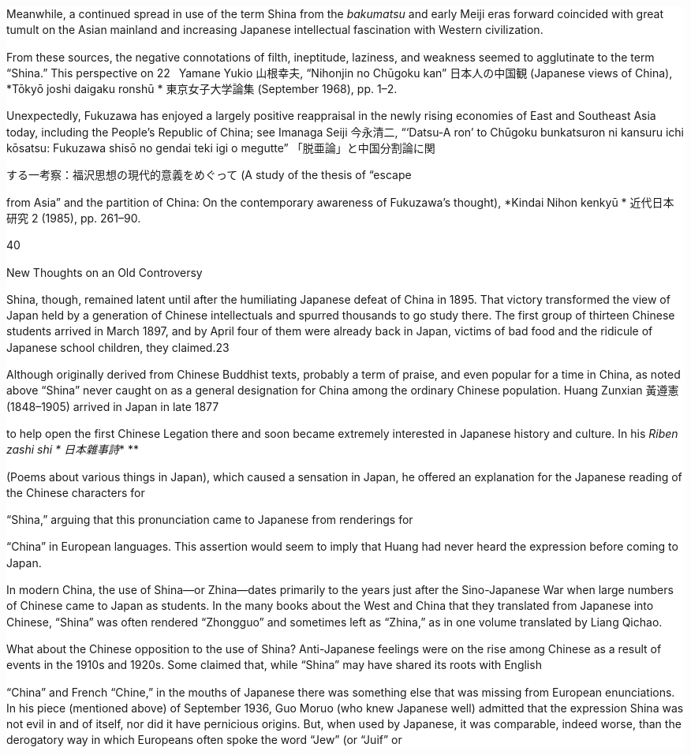 Meanwhile, a continued spread in use of the term Shina from the *bakumatsu* and early Meiji eras forward coincided with great tumult on the Asian mainland and increasing Japanese intellectual fascination with Western civilization. 

From these sources, the negative connotations of filth, ineptitude, laziness, and weakness seemed to agglutinate to the term “Shina.” This perspective on 22  Yamane Yukio 山根幸夫, “Nihonjin no Chūgoku kan” 日本人の中国観 \(Japanese views of China\), *Tōkyō joshi daigaku ronshū * 東京女子大学論集 \(September 1968\), pp. 1–2. 

Unexpectedly, Fukuzawa has enjoyed a largely positive reappraisal in the newly rising economies of East and Southeast Asia today, including the People’s Republic of China; see Imanaga Seiji 今永清二, “‘Datsu-A ron’ to Chūgoku bunkatsuron ni kansuru ichi kōsatsu: Fukuzawa shisō no gendai teki igi o megutte” 「脱亜論」と中国分割論に関

する一考察：福沢思想の現代的意義をめぐって \(A study of the thesis of “escape 

from Asia” and the partition of China: On the contemporary awareness of Fukuzawa’s thought\), *Kindai Nihon kenkyū * 近代日本研究 2 \(1985\), pp. 261–90. 

40

New Thoughts on an Old Controversy

Shina, though, remained latent until after the humiliating Japanese defeat of China in 1895. That victory transformed the view of Japan held by a generation of Chinese intellectuals and spurred thousands to go study there. The first group of thirteen Chinese students arrived in March 1897, and by April four of them were already back in Japan, victims of bad food and the ridicule of Japanese school children, they claimed.23

Although originally derived from Chinese Buddhist texts, probably a term of praise, and even popular for a time in China, as noted above “Shina” never caught on as a general designation for China among the ordinary Chinese population. Huang Zunxian 黃遵憲 \(1848–1905\) arrived in Japan in late 1877 

to help open the first Chinese Legation there and soon became extremely interested in Japanese history and culture. In his *Riben zashi shi * 日本雜事詩** **

\(Poems about various things in Japan\), which caused a sensation in Japan, he offered an explanation for the Japanese reading of the Chinese characters for 

“Shina,” arguing that this pronunciation came to Japanese from renderings for 

“China” in European languages. This assertion would seem to imply that Huang had never heard the expression before coming to Japan. 

In modern China, the use of Shina—or Zhina—dates primarily to the years just after the Sino-Japanese War when large numbers of Chinese came to Japan as students. In the many books about the West and China that they translated from Japanese into Chinese, “Shina” was often rendered “Zhongguo” and sometimes left as “Zhina,” as in one volume translated by Liang Qichao. 

What about the Chinese opposition to the use of Shina? Anti-Japanese feelings were on the rise among Chinese as a result of events in the 1910s and 1920s. Some claimed that, while “Shina” may have shared its roots with English 

“China” and French “Chine,” in the mouths of Japanese there was something else that was missing from European enunciations. In his piece \(mentioned above\) of September 1936, Guo Moruo \(who knew Japanese well\) admitted that the expression Shina was not evil in and of itself, nor did it have pernicious origins. But, when used by Japanese, it was comparable, indeed worse, than the derogatory way in which Europeans often spoke the word “Jew” \(or “Juif” or 
